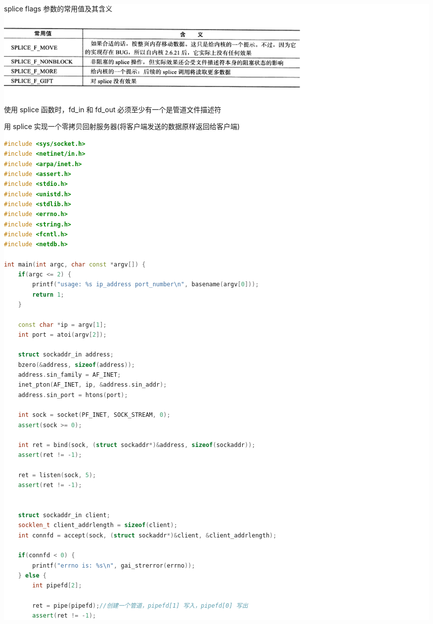 splice flags 参数的常用值及其含义

<img src="/images/splice_flags.png" width="600" height="150" />

使用 splice 函数时，fd_in 和 fd_out 必须至少有一个是管道文件描述符

用 splice 实现一个零拷贝回射服务器(将客户端发送的数据原样返回给客户端)
``` c++
#include <sys/socket.h>
#include <netinet/in.h>
#include <arpa/inet.h>
#include <assert.h>
#include <stdio.h>
#include <unistd.h>
#include <stdlib.h>
#include <errno.h>
#include <string.h>
#include <fcntl.h>
#include <netdb.h>

int main(int argc, char const *argv[]) {
	if(argc <= 2) {
		printf("usage: %s ip_address port_number\n", basename(argv[0]));
		return 1;
	}

	const char *ip = argv[1];
	int port = atoi(argv[2]);

	struct sockaddr_in address;
	bzero(&address, sizeof(address));
	address.sin_family = AF_INET;
	inet_pton(AF_INET, ip, &address.sin_addr);
	address.sin_port = htons(port);

	int sock = socket(PF_INET, SOCK_STREAM, 0);
	assert(sock >= 0);

	int ret = bind(sock, (struct sockaddr*)&address, sizeof(sockaddr));
	assert(ret != -1);

	ret = listen(sock, 5);
	assert(ret != -1);


	struct sockaddr_in client;
	socklen_t client_addrlength = sizeof(client);
	int connfd = accept(sock, (struct sockaddr*)&client, &client_addrlength);

	if(connfd < 0) {
		printf("errno is: %s\n", gai_strerror(errno));
	} else {
		int pipefd[2];

		ret = pipe(pipefd);//创建一个管道，pipefd[1] 写入，pipefd[0] 写出
		assert(ret != -1);
```